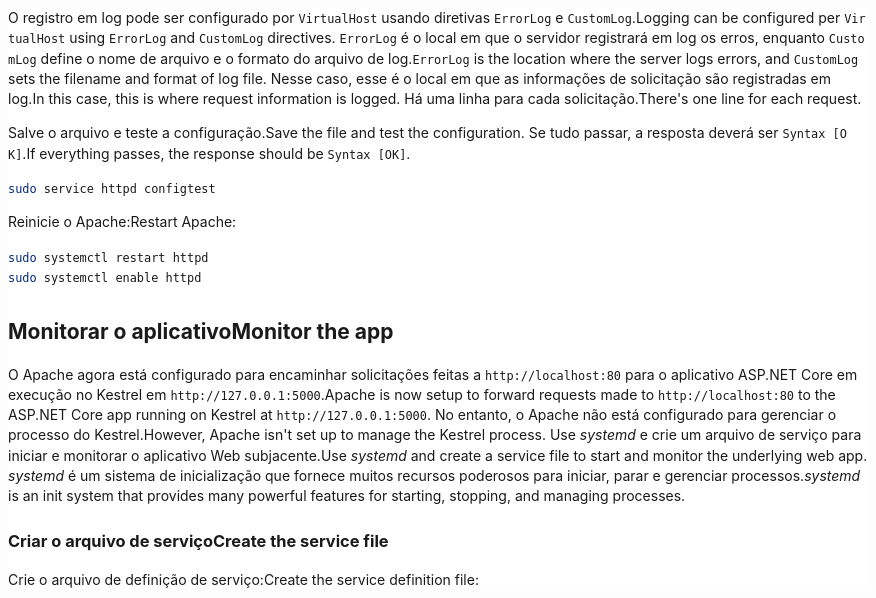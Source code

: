 <span data-ttu-id="7d0ad-165">O registro em log pode ser configurado por `VirtualHost` usando diretivas `ErrorLog` e `CustomLog`.</span><span class="sxs-lookup"><span data-stu-id="7d0ad-165">Logging can be configured per `VirtualHost` using `ErrorLog` and `CustomLog` directives.</span></span> <span data-ttu-id="7d0ad-166">`ErrorLog` é o local em que o servidor registrará em log os erros, enquanto `CustomLog` define o nome de arquivo e o formato do arquivo de log.</span><span class="sxs-lookup"><span data-stu-id="7d0ad-166">`ErrorLog` is the location where the server logs errors, and `CustomLog` sets the filename and format of log file.</span></span> <span data-ttu-id="7d0ad-167">Nesse caso, esse é o local em que as informações de solicitação são registradas em log.</span><span class="sxs-lookup"><span data-stu-id="7d0ad-167">In this case, this is where request information is logged.</span></span> <span data-ttu-id="7d0ad-168">Há uma linha para cada solicitação.</span><span class="sxs-lookup"><span data-stu-id="7d0ad-168">There's one line for each request.</span></span>

<span data-ttu-id="7d0ad-169">Salve o arquivo e teste a configuração.</span><span class="sxs-lookup"><span data-stu-id="7d0ad-169">Save the file and test the configuration.</span></span> <span data-ttu-id="7d0ad-170">Se tudo passar, a resposta deverá ser `Syntax [OK]`.</span><span class="sxs-lookup"><span data-stu-id="7d0ad-170">If everything passes, the response should be `Syntax [OK]`.</span></span>

```bash
sudo service httpd configtest
```

<span data-ttu-id="7d0ad-171">Reinicie o Apache:</span><span class="sxs-lookup"><span data-stu-id="7d0ad-171">Restart Apache:</span></span>

```bash
sudo systemctl restart httpd
sudo systemctl enable httpd
```

## <a name="monitor-the-app"></a><span data-ttu-id="7d0ad-172">Monitorar o aplicativo</span><span class="sxs-lookup"><span data-stu-id="7d0ad-172">Monitor the app</span></span>

<span data-ttu-id="7d0ad-173">O Apache agora está configurado para encaminhar solicitações feitas a `http://localhost:80` para o aplicativo ASP.NET Core em execução no Kestrel em `http://127.0.0.1:5000`.</span><span class="sxs-lookup"><span data-stu-id="7d0ad-173">Apache is now setup to forward requests made to `http://localhost:80` to the ASP.NET Core app running on Kestrel at `http://127.0.0.1:5000`.</span></span> <span data-ttu-id="7d0ad-174">No entanto, o Apache não está configurado para gerenciar o processo do Kestrel.</span><span class="sxs-lookup"><span data-stu-id="7d0ad-174">However, Apache isn't set up to manage the Kestrel process.</span></span> <span data-ttu-id="7d0ad-175">Use *systemd* e crie um arquivo de serviço para iniciar e monitorar o aplicativo Web subjacente.</span><span class="sxs-lookup"><span data-stu-id="7d0ad-175">Use *systemd* and create a service file to start and monitor the underlying web app.</span></span> <span data-ttu-id="7d0ad-176">*systemd* é um sistema de inicialização que fornece muitos recursos poderosos para iniciar, parar e gerenciar processos.</span><span class="sxs-lookup"><span data-stu-id="7d0ad-176">*systemd* is an init system that provides many powerful features for starting, stopping, and managing processes.</span></span>

### <a name="create-the-service-file"></a><span data-ttu-id="7d0ad-177">Criar o arquivo de serviço</span><span class="sxs-lookup"><span data-stu-id="7d0ad-177">Create the service file</span></span>

<span data-ttu-id="7d0ad-178">Crie o arquivo de definição de serviço:</span><span class="sxs-lookup"><span data-stu-id="7d0ad-178">Create the service definition file:</span></span>

